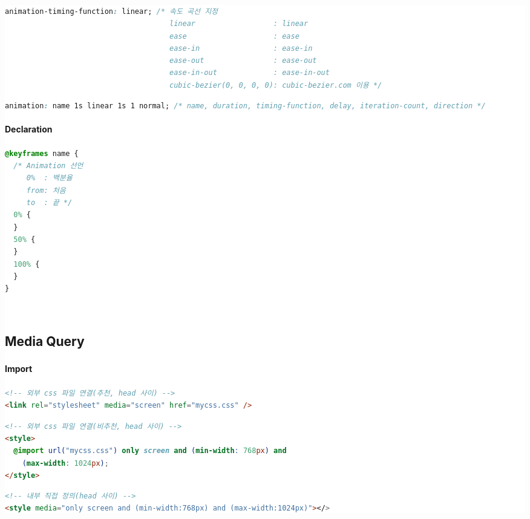 ```css
animation-timing-function: linear; /* 속도 곡선 지정
                                      linear                  : linear
                                      ease                    : ease
                                      ease-in                 : ease-in
                                      ease-out                : ease-out
                                      ease-in-out             : ease-in-out
                                      cubic-bezier(0, 0, 0, 0): cubic-bezier.com 이용 */
```

```css
animation: name 1s linear 1s 1 normal; /* name, duration, timing-function, delay, iteration-count, direction */
```

#### Declaration

```css
@keyframes name {
  /* Animation 선언
     0%  : 백분율
     from: 처음
     to  : 끝 */
  0% {
  }
  50% {
  }
  100% {
  }
}
```

<br />

## Media Query

#### Import

```html
<!-- 외부 css 파일 연결(추천, head 사이) -->
<link rel="stylesheet" media="screen" href="mycss.css" />
```

```html
<!-- 외부 css 파일 연결(비추천, head 사이) -->
<style>
  @import url("mycss.css") only screen and (min-width: 768px) and
    (max-width: 1024px);
</style>
```

```html
<!-- 내부 직접 정의(head 사이) -->
<style media="only screen and (min-width:768px) and (max-width:1024px)"></>
```
